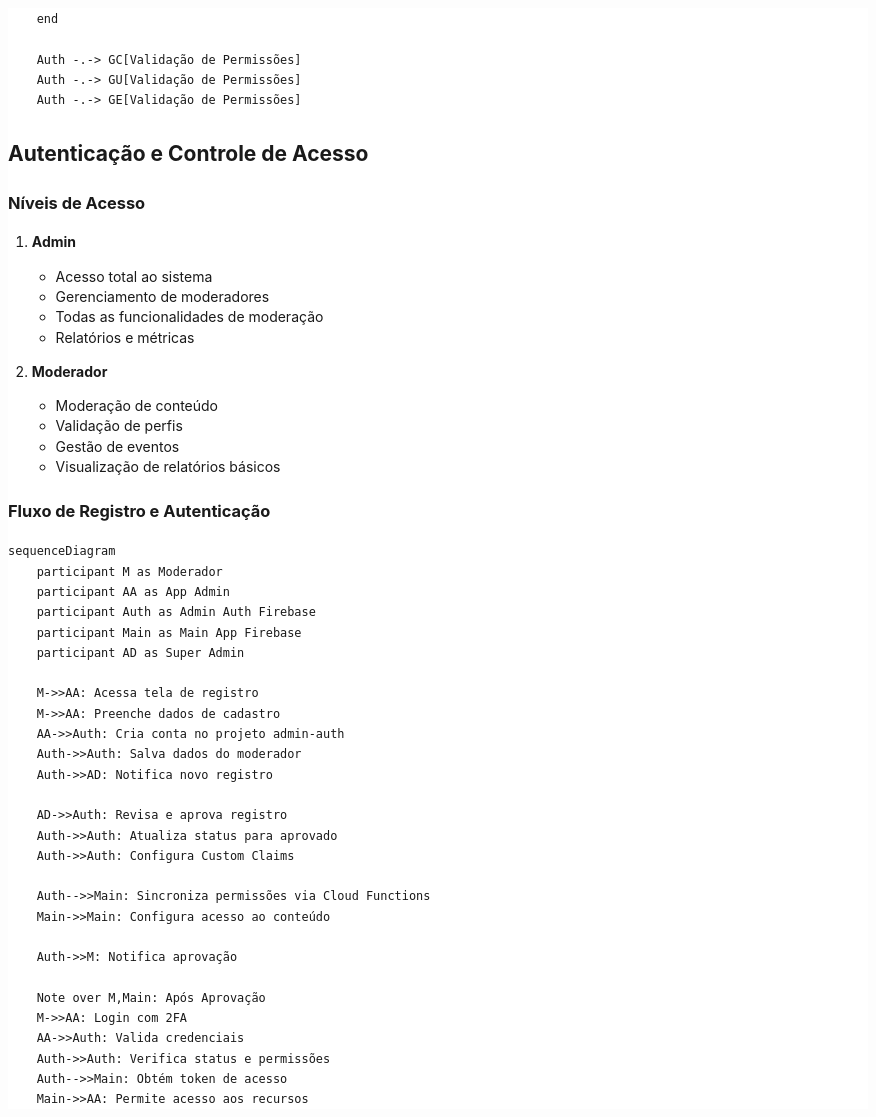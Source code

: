 ```mermaid
    end
    
    Auth -.-> GC[Validação de Permissões]
    Auth -.-> GU[Validação de Permissões]
    Auth -.-> GE[Validação de Permissões]
```

## Autenticação e Controle de Acesso

### Níveis de Acesso
1. **Admin**
   - Acesso total ao sistema
   - Gerenciamento de moderadores
   - Todas as funcionalidades de moderação
   - Relatórios e métricas

2. **Moderador**
   - Moderação de conteúdo
   - Validação de perfis
   - Gestão de eventos
   - Visualização de relatórios básicos

### Fluxo de Registro e Autenticação
```mermaid
sequenceDiagram
    participant M as Moderador
    participant AA as App Admin
    participant Auth as Admin Auth Firebase
    participant Main as Main App Firebase
    participant AD as Super Admin

    M->>AA: Acessa tela de registro
    M->>AA: Preenche dados de cadastro
    AA->>Auth: Cria conta no projeto admin-auth
    Auth->>Auth: Salva dados do moderador
    Auth->>AD: Notifica novo registro
    
    AD->>Auth: Revisa e aprova registro
    Auth->>Auth: Atualiza status para aprovado
    Auth->>Auth: Configura Custom Claims
    
    Auth-->>Main: Sincroniza permissões via Cloud Functions
    Main->>Main: Configura acesso ao conteúdo
    
    Auth->>M: Notifica aprovação
    
    Note over M,Main: Após Aprovação
    M->>AA: Login com 2FA
    AA->>Auth: Valida credenciais
    Auth->>Auth: Verifica status e permissões
    Auth-->>Main: Obtém token de acesso
    Main->>AA: Permite acesso aos recursos
```

